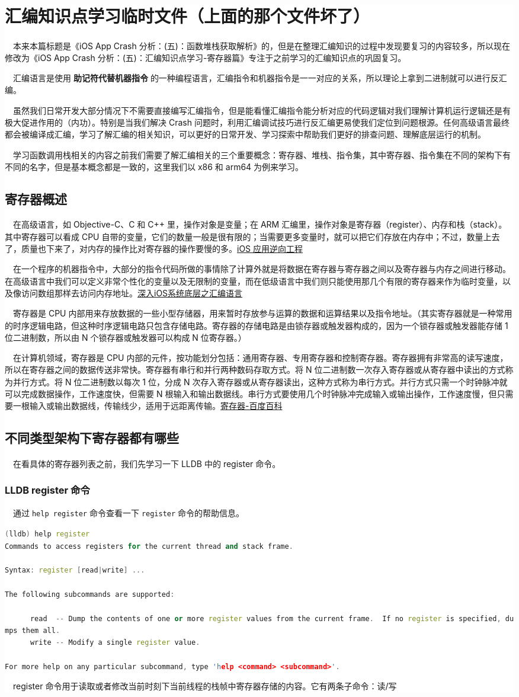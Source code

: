 # 汇编知识点学习临时文件（上面的那个文件坏了）

&emsp;本来本篇标题是《iOS App Crash 分析：(五)：函数堆栈获取解析》的，但是在整理汇编知识的过程中发现要复习的内容较多，所以现在修改为《iOS App Crash 分析：(五)：汇编知识点学习-寄存器篇》专注于之前学习的汇编知识点的巩固复习。

&emsp;汇编语言是使用 **助记符代替机器指令** 的一种编程语言，汇编指令和机器指令是一一对应的关系，所以理论上拿到二进制就可以进行反汇编。

&emsp;虽然我们日常开发大部分情况下不需要直接编写汇编指令，但是能看懂汇编指令能分析对应的代码逻辑对我们理解计算机运行逻辑还是有极大促进作用的（内功）。特别是当我们解决 Crash 问题时，利用汇编调试技巧进行反汇编更易使我们定位到问题根源。任何高级语言最终都会被编译成汇编，学习了解汇编的相关知识，可以更好的日常开发、学习探索中帮助我们更好的排查问题、理解底层运行的机制。
 
&emsp;学习函数调用栈相关的内容之前我们需要了解汇编相关的三个重要概念：寄存器、堆栈、指令集，其中寄存器、指令集在不同的架构下有不同的名字，但是基本概念都是一致的，这里我们以 x86 和 arm64 为例来学习。

## 寄存器概述

&emsp;在高级语言，如 Objective-C、C 和 C++ 里，操作对象是变量；在 ARM 汇编里，操作对象是寄存器（register）、内存和栈（stack）。其中寄存器可以看成 CPU 自带的变量，它们的数量一般是很有限的；当需要更多变量时，就可以把它们存放在内存中；不过，数量上去了，质量也下来了，对内存的操作比对寄存器的操作要慢的多。[iOS 应用逆向工程](http://product.m.dangdang.com/23674854.html)

&emsp;在一个程序的机器指令中，大部分的指令代码所做的事情除了计算外就是将数据在寄存器与寄存器之间以及寄存器与内存之间进行移动。在高级语言中我们可以定义非常个性化的变量以及无限制的变量，而在低级语言中我们则只能使用那几个有限的寄存器来作为临时变量，以及像访问数组那样去访问内存地址。[深入iOS系统底层之汇编语言](https://www.jianshu.com/p/ff8ed52bdd67)

&emsp;寄存器是 CPU 内部用来存放数据的一些小型存储器，用来暂时存放参与运算的数据和运算结果以及指令地址。（其实寄存器就是一种常用的时序逻辑电路，但这种时序逻辑电路只包含存储电路。寄存器的存储电路是由锁存器或触发器构成的，因为一个锁存器或触发器能存储 1 位二进制数，所以由 N 个锁存器或触发器可以构成 N 位寄存器。）

&emsp;在计算机领域，寄存器是 CPU 内部的元件，按功能划分包括：通用寄存器、专用寄存器和控制寄存器。寄存器拥有非常高的读写速度，所以在寄存器之间的数据传送非常快。寄存器有串行和并行两种数码存取方式。将 N 位二进制数一次存入寄存器或从寄存器中读出的方式称为并行方式。将 N 位二进制数以每次 1 位，分成 N 次存入寄存器或从寄存器读出，这种方式称为串行方式。并行方式只需一个时钟脉冲就可以完成数据操作，工作速度快，但需要 N 根输入和输出数据线。串行方式要使用几个时钟脉冲完成输入或输出操作，工作速度慢，但只需要一根输入或输出数据线，传输线少，适用于远距离传输。[寄存器-百度百科](https://baike.baidu.com/item/寄存器/187682?fr=aladdin)

## 不同类型架构下寄存器都有哪些

&emsp;在看具体的寄存器列表之前，我们先学习一下 LLDB 中的 register 命令。

### LLDB register 命令

&emsp;通过 `help register` 命令查看一下 `register` 命令的帮助信息。

```c++
(lldb) help register
Commands to access registers for the current thread and stack frame.

Syntax: register [read|write] ...

The following subcommands are supported:

      read  -- Dump the contents of one or more register values from the current frame.  If no register is specified, dumps them all.
      write -- Modify a single register value.

For more help on any particular subcommand, type 'help <command> <subcommand>'.
```

&emsp;register 命令用于读取或者修改当前时刻下当前线程的栈帧中寄存器存储的内容。它有两条子命令：读/写
